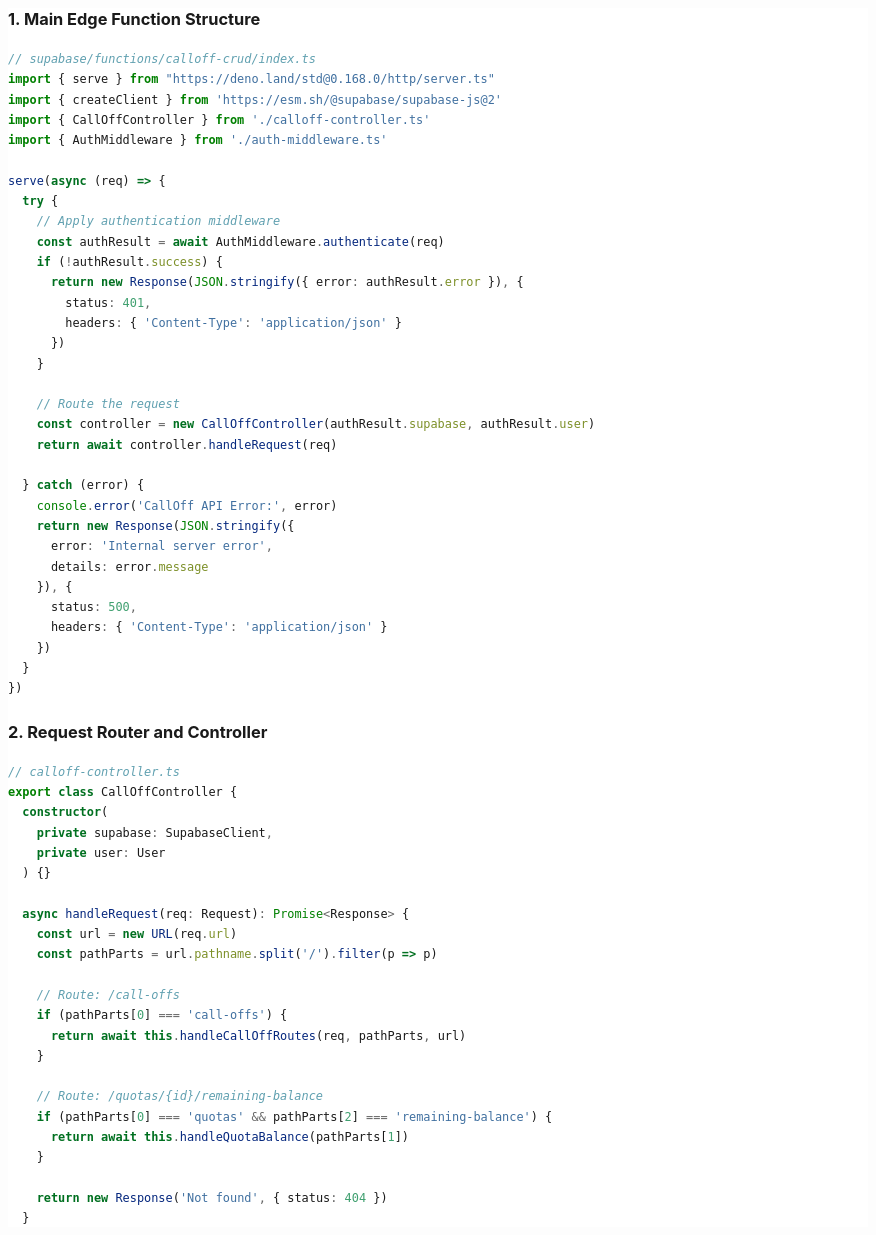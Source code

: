### 1. Main Edge Function Structure
```typescript
// supabase/functions/calloff-crud/index.ts
import { serve } from "https://deno.land/std@0.168.0/http/server.ts"
import { createClient } from 'https://esm.sh/@supabase/supabase-js@2'
import { CallOffController } from './calloff-controller.ts'
import { AuthMiddleware } from './auth-middleware.ts'

serve(async (req) => {
  try {
    // Apply authentication middleware
    const authResult = await AuthMiddleware.authenticate(req)
    if (!authResult.success) {
      return new Response(JSON.stringify({ error: authResult.error }), {
        status: 401,
        headers: { 'Content-Type': 'application/json' }
      })
    }

    // Route the request
    const controller = new CallOffController(authResult.supabase, authResult.user)
    return await controller.handleRequest(req)
    
  } catch (error) {
    console.error('CallOff API Error:', error)
    return new Response(JSON.stringify({ 
      error: 'Internal server error',
      details: error.message 
    }), {
      status: 500,
      headers: { 'Content-Type': 'application/json' }
    })
  }
})
```

### 2. Request Router and Controller
```typescript
// calloff-controller.ts
export class CallOffController {
  constructor(
    private supabase: SupabaseClient,
    private user: User
  ) {}

  async handleRequest(req: Request): Promise<Response> {
    const url = new URL(req.url)
    const pathParts = url.pathname.split('/').filter(p => p)
    
    // Route: /call-offs
    if (pathParts[0] === 'call-offs') {
      return await this.handleCallOffRoutes(req, pathParts, url)
    }
    
    // Route: /quotas/{id}/remaining-balance
    if (pathParts[0] === 'quotas' && pathParts[2] === 'remaining-balance') {
      return await this.handleQuotaBalance(pathParts[1])
    }
    
    return new Response('Not found', { status: 404 })
  }

```